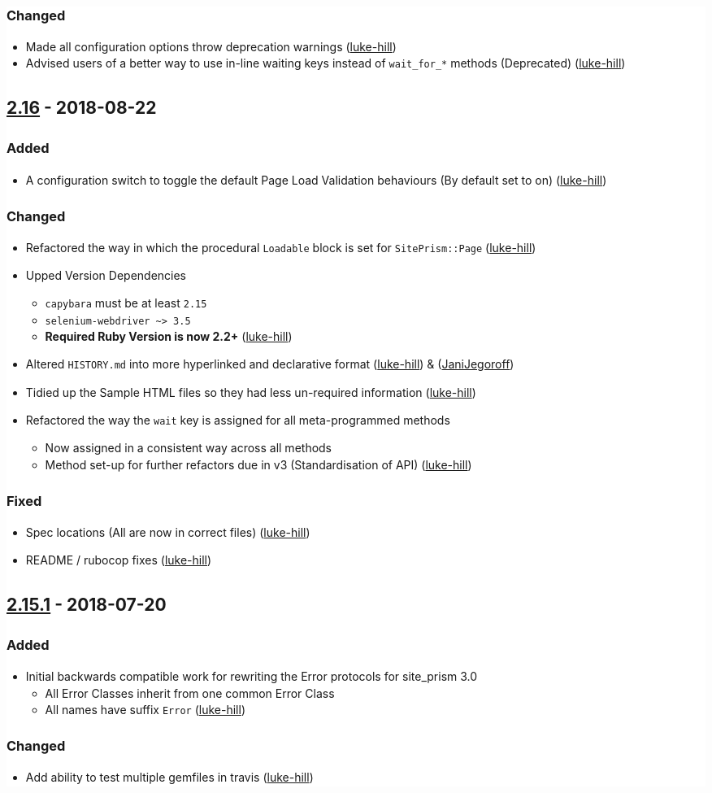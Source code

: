 ### Changed
- Made all configuration options throw deprecation warnings
([luke-hill])
- Advised users of a better way to use in-line waiting keys instead of `wait_for_*` methods (Deprecated)
([luke-hill])

## [2.16] - 2018-08-22
### Added
- A configuration switch to toggle the default Page Load Validation behaviours (By default set to on)
([luke-hill])

### Changed
- Refactored the way in which the procedural `Loadable` block is set for `SitePrism::Page`
([luke-hill])

- Upped Version Dependencies
  - `capybara` must be at least `2.15`
  - `selenium-webdriver ~> 3.5`
  - **Required Ruby Version is now 2.2+**
([luke-hill])

- Altered `HISTORY.md` into more hyperlinked and declarative format
([luke-hill]) & ([JaniJegoroff])

- Tidied up the Sample HTML files so they had less un-required information
([luke-hill])

- Refactored the way the `wait` key is assigned for all meta-programmed methods
  - Now assigned in a consistent way across all methods
  - Method set-up for further refactors due in v3 (Standardisation of API)
([luke-hill])

### Fixed
- Spec locations (All are now in correct files)
([luke-hill])

- README / rubocop fixes
([luke-hill])

## [2.15.1] - 2018-07-20
### Added
- Initial backwards compatible work for rewriting the Error protocols for site_prism 3.0
  - All Error Classes inherit from one common Error Class
  - All names have suffix `Error`
([luke-hill])

### Changed
- Add ability to test multiple gemfiles in travis
([luke-hill])


[Unreleased]: https://github.com/site-prism/site_prism/compare/v3.5...master
[3.5]:        https://github.com/site-prism/site_prism/compare/v3.4.2...v3.5
[3.4.2]:      https://github.com/site-prism/site_prism/compare/v3.4.1...v3.4.2
[3.4.1]:      https://github.com/site-prism/site_prism/compare/v3.4...v3.4.1
[3.4]:        https://github.com/site-prism/site_prism/compare/v3.3...v3.4
[3.3]:        https://github.com/site-prism/site_prism/compare/v3.2...v3.3
[3.2]:        https://github.com/site-prism/site_prism/compare/v3.1...v3.2
[3.1]:        https://github.com/site-prism/site_prism/compare/v3.0.3...v3.1
[3.0.3]:      https://github.com/site-prism/site_prism/compare/v3.0.2...v3.0.3
[3.0.2]:      https://github.com/site-prism/site_prism/compare/v3.0.1...v3.0.2
[3.0.1]:      https://github.com/site-prism/site_prism/compare/v3.0...v3.0.1
[3.0]:        https://github.com/site-prism/site_prism/compare/v3.0.beta...v3.0
[3.0.beta]:   https://github.com/site-prism/site_prism/compare/v2.17.1...v3.0.beta
[2.17.1]:     https://github.com/site-prism/site_prism/compare/v2.17...v2.17.1
[2.17]:       https://github.com/site-prism/site_prism/compare/v2.16...v2.17
[2.16]:       https://github.com/site-prism/site_prism/compare/v2.15.1...v2.16
[2.15.1]:     https://github.com/site-prism/site_prism/compare/v2.15...v2.15.1
[2.15]:       https://github.com/site-prism/site_prism/compare/v2.14...v2.15
[2.14]:       https://github.com/site-prism/site_prism/compare/v2.13...v2.14
[2.13]:       https://github.com/site-prism/site_prism/compare/v2.12...v2.13
[2.12]:       https://github.com/site-prism/site_prism/compare/v2.11...v2.12
[2.11]:       https://github.com/site-prism/site_prism/compare/v2.10...v2.11
[2.10]:       https://github.com/site-prism/site_prism/compare/v2.9.1...v2.10
[2.9.1]:      https://github.com/site-prism/site_prism/compare/v2.9...v2.9.1
[2.9]:        https://github.com/site-prism/site_prism/compare/v2.8...v2.9
[2.8]:        https://github.com/site-prism/site_prism/compare/v2.7...v2.8
[2.7]:        https://github.com/site-prism/site_prism/compare/v2.6...v2.7
[2.6]:        https://github.com/site-prism/site_prism/compare/v2.5...v2.6
[2.5]:        https://github.com/site-prism/site_prism/compare/v2.4...v2.5
[2.4]:        https://github.com/site-prism/site_prism/compare/v2.3...v2.4
[2.3]:        https://github.com/site-prism/site_prism/compare/v2.2...v2.3
[2.2]:        https://github.com/site-prism/site_prism/compare/v2.1...v2.2
[2.1]:        https://github.com/site-prism/site_prism/compare/v2.0...v2.1
[2.0]:        https://github.com/site-prism/site_prism/compare/v1.4...v2.0
[1.4]:        https://github.com/site-prism/site_prism/compare/v1.3...v1.4
[1.3]:        https://github.com/site-prism/site_prism/compare/v1.2...v1.3
[1.2]:        https://github.com/site-prism/site_prism/compare/v1.1.1...v1.2
[1.1.1]:      https://github.com/site-prism/site_prism/compare/v1.1...v1.1.1
[1.1]:        https://github.com/site-prism/site_prism/compare/v1.0...v1.1
[1.0]:        https://github.com/site-prism/site_prism/compare/v0.9.9...v1.0
[0.9.9]:      https://github.com/site-prism/site_prism/compare/v0.9.8...v0.9.9
[0.9.8]:      https://github.com/site-prism/site_prism/compare/v0.9.7...v0.9.8
[0.9.7]:      https://github.com/site-prism/site_prism/compare/v0.9.6...v0.9.7
[0.9.6]:      https://github.com/site-prism/site_prism/compare/v0.9.5...v0.9.6
[0.9.5]:      https://github.com/site-prism/site_prism/compare/v0.9.4...v0.9.5
[0.9.4]:      https://github.com/site-prism/site_prism/compare/v0.9.3...v0.9.4
[0.9.3]:      https://github.com/site-prism/site_prism/compare/v0.9.2...v0.9.3
[0.9.2]:      https://github.com/site-prism/site_prism/compare/v0.9.1...v0.9.2
[0.9.1]:      https://github.com/site-prism/site_prism/compare/v0.9...v0.9.1
[0.9]:        https://github.com/site-prism/site_prism/compare/7b15706...v0.9
[natritmeyer]:    https://github.com/natritmeyer
[andyw8]:         https://github.com/andyw8
[remi]:           https://github.com/remi
[nathanbain]:     https://github.com/nathanbain
[3coins]:         https://github.com/3coins
[dnesteryuk]:     https://github.com/dnesteryuk
[abotalov]:       https://github.com/abotalov
[therabidbanana]: https://github.com/therabidbanana
[johnwake]:       https://github.com/johnwake
[j16r]:           https://github.com/j16r
[mikekelly]:      https://github.com/mikekelly
[antonio]:        https://github.com/antonio
[LukasMac]:       https://github.com/LukasMac
[tmertens]:       https://github.com/tmertens
[modsognir]:      https://github.com/modsognir
[Mustang949]:     https://github.com/tmertens
[mrsutter]:       https://github.com/mrsutter
[tommyh]:         https://github.com/tommyh
[bassneck]:       https://github.com/bassneck
[soulcutter]:     https://github.com/soulcutter
[KarthikDot]:     https://github.com/KarthikDot
[tgaff]:          https://github.com/tgaff
[petergoldstein]: https://github.com/petergoldstein
[rugginoso]:      https://github.com/rugginoso
[vanburg]:        https://github.com/vanburg
[jonathanchrisp]: https://github.com/jonathanchrisp
[jmileham]:       https://github.com/jmileham
[sponte]:         https://github.com/sponte
[csgavino]:       https://github.com/csgavino
[tpbowden]:       https://github.com/tpbowden
[mnohai-mdsol]:   https://github.com/mnohai-mdsol
[khaidpham]:      https://github.com/khaidpham
[benlovell]:      https://github.com/benlovell
[nitinsurfs]:     https://github.com/nitinsurfs
[cantonic]:       https://github.com/cantonic
[bhaibel]:        https://github.com/bhaibel
[ddzz]:           https://github.com/ddzz
[whoojemaflip]:   https://github.com/whoojemaflip
[tobithiel]:      https://github.com/tobithiel
[luke-hill]:      https://github.com/luke-hill
[RustyNail]:      https://github.com/RustyNail
[iwollmann]:      https://github.com/iwollmann
[TheMetalCode]:   https://github.com/TheMetalCode
[kei2100]:        https://github.com/kei2100
[ricmatsui]:      https://github.com/ricmatsui
[ilyasgaraev]:    https://github.com/ilyasgaraev
[ricmatsui]:      https://github.com/ricmatsui
[robd]:           https://github.com/robd
[ineverov]:       https://github.com/ineverov
[twalpole]:       https://github.com/twalpole
[jgs731]:         https://github.com/jgs731
[mdesantis]:      https://github.com/mdesantis
[JaniJegoroff]:   https://github.com/JaniJegoroff
[Systho]:         https://github.com/Systho
[menge101]:       https://github.com/menge101
[TheSpartan1980]: https://github.com/TheSpartan1980
[tadashi0713]:    https://github.com/tadashi0713
[JanStevens]:     https://github.com/JanStevens
[dkniffin]:       https://github.com/dkniffin
[hoffi]:          https://github.com/hoffi
[igas]:           https://github.com/igas
[oieioi]:         https://github.com/oieioi
[anuj-ssharma]:   https://github.com/anuj-ssharma
[sos4nt]:         https://github.com/sos4nt
[lparry]:         https://github.com/lparry